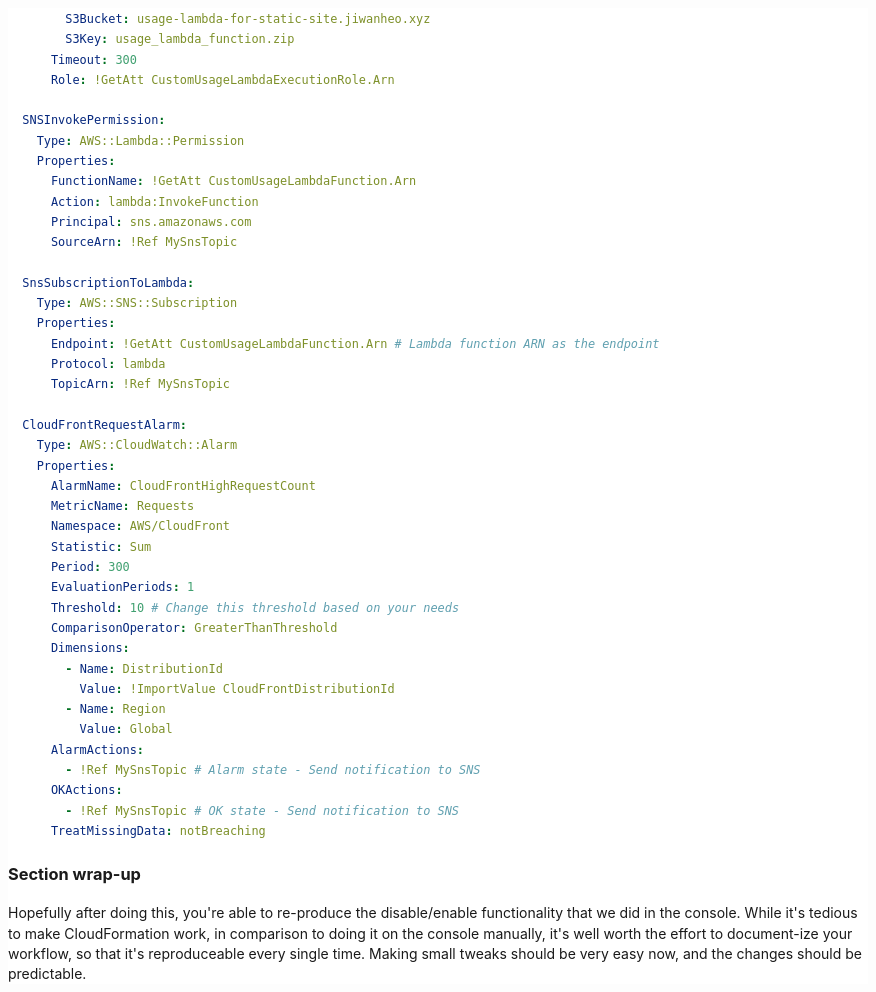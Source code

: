 ```YAML
        S3Bucket: usage-lambda-for-static-site.jiwanheo.xyz
        S3Key: usage_lambda_function.zip
      Timeout: 300
      Role: !GetAtt CustomUsageLambdaExecutionRole.Arn

  SNSInvokePermission:
    Type: AWS::Lambda::Permission
    Properties:
      FunctionName: !GetAtt CustomUsageLambdaFunction.Arn
      Action: lambda:InvokeFunction
      Principal: sns.amazonaws.com
      SourceArn: !Ref MySnsTopic

  SnsSubscriptionToLambda:
    Type: AWS::SNS::Subscription
    Properties:
      Endpoint: !GetAtt CustomUsageLambdaFunction.Arn # Lambda function ARN as the endpoint
      Protocol: lambda
      TopicArn: !Ref MySnsTopic

  CloudFrontRequestAlarm:
    Type: AWS::CloudWatch::Alarm
    Properties:
      AlarmName: CloudFrontHighRequestCount
      MetricName: Requests
      Namespace: AWS/CloudFront
      Statistic: Sum
      Period: 300
      EvaluationPeriods: 1
      Threshold: 10 # Change this threshold based on your needs
      ComparisonOperator: GreaterThanThreshold
      Dimensions:
        - Name: DistributionId
          Value: !ImportValue CloudFrontDistributionId
        - Name: Region
          Value: Global
      AlarmActions:
        - !Ref MySnsTopic # Alarm state - Send notification to SNS
      OKActions:
        - !Ref MySnsTopic # OK state - Send notification to SNS
      TreatMissingData: notBreaching
```

### Section wrap-up

Hopefully after doing this, you're able to re-produce the disable/enable functionality that we did in the console. While it's tedious to make CloudFormation work, in comparison to doing it on the console manually, it's well worth the effort to document-ize your workflow, so that it's reproduceable every single time. Making small tweaks should be very easy now, and the changes should be predictable.
